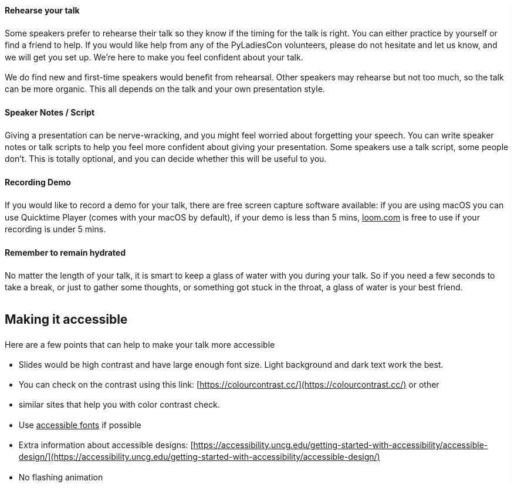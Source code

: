 #### Rehearse your talk

Some speakers prefer to rehearse their talk so they know if the timing for the talk is right. You can either practice
by yourself or find a friend to help. If you would like help from any of the PyLadiesCon volunteers, please do not
hesitate and let us know, and we will get you set up. We’re here to make you feel confident about your talk.

We do find new and first-time speakers would benefit from rehearsal. Other speakers may rehearse but not too much,
so the talk can be more organic. This all depends on the talk and your own presentation style.

#### Speaker Notes / Script

Giving a presentation can be nerve-wracking, and you might feel worried about forgetting your speech. You can write
speaker notes or talk scripts to help you feel more confident about giving your presentation. Some speakers use a
talk script, some people don’t. This is totally optional, and you can decide whether this will be useful to you.

#### Recording Demo

If you would like to record a demo for your talk, there are free screen capture software available: if you are using
macOS you can use Quicktime Player (comes with your macOS by default), if your demo is less than 5 mins,
[loom.com](https://www.loom.com/) is free to use if your recording is under 5 mins.

#### Remember to remain hydrated

No matter the length of your talk, it is smart to keep a glass of water with you during your talk. So if you need a
few seconds to take a break, or just to gather some thoughts, or something got stuck in the throat, a glass of water
is your best friend.

## Making it accessible

Here are a few points that can help to make your talk more accessible

- Slides would be high contrast and have large enough font size. Light background and dark text work the best.
- You can check on the contrast using this link: [https://colourcontrast.cc/](https://colourcontrast.cc/) or other
- similar sites that help you with color contrast check.

- Use [accessible fonts](https://www.accessibility.com/blog/what-are-accessible-fonts) if possible

- Extra information about accessible designs: [https://accessibility.uncg.edu/getting-started-with-accessibility/accessible-design/](https://accessibility.uncg.edu/getting-started-with-accessibility/accessible-design/)

- No flashing animation
